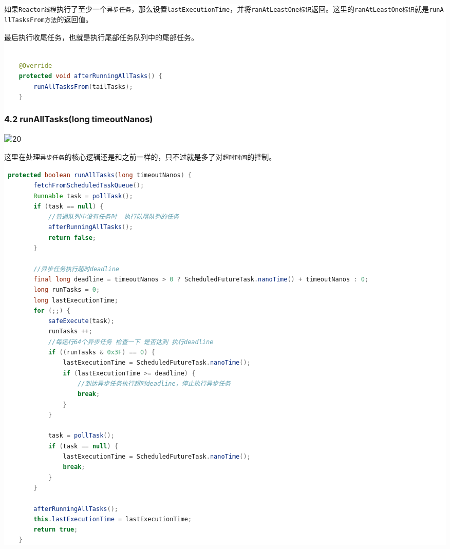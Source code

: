 如果`Reactor线程`执行了至少一个`异步任务`，那么设置`lastExecutionTime`，并将`ranAtLeastOne标识`返回。这里的`ranAtLeastOne标识`就是`runAllTasksFrom方法`的返回值。

最后执行收尾任务，也就是执行尾部任务队列中的尾部任务。

``` Java

    @Override
    protected void afterRunningAllTasks() {
        runAllTasksFrom(tailTasks);
    }
```

### 4.2 runAllTasks(long timeoutNanos)

![20](https://raw.githubusercontent.com/gregoriusxu/gallery/main/blogs/picture20.png)

这里在处理`异步任务`的核心逻辑还是和之前一样的，只不过就是多了对`超时时间`的控制。

``` Java
 protected boolean runAllTasks(long timeoutNanos) {
        fetchFromScheduledTaskQueue();
        Runnable task = pollTask();
        if (task == null) {
            //普通队列中没有任务时  执行队尾队列的任务
            afterRunningAllTasks();
            return false;
        }

        //异步任务执行超时deadline
        final long deadline = timeoutNanos > 0 ? ScheduledFutureTask.nanoTime() + timeoutNanos : 0;
        long runTasks = 0;
        long lastExecutionTime;
        for (;;) {
            safeExecute(task);
            runTasks ++;
            //每运行64个异步任务 检查一下 是否达到 执行deadline
            if ((runTasks & 0x3F) == 0) {
                lastExecutionTime = ScheduledFutureTask.nanoTime();
                if (lastExecutionTime >= deadline) {
                    //到达异步任务执行超时deadline，停止执行异步任务
                    break;
                }
            }

            task = pollTask();
            if (task == null) {
                lastExecutionTime = ScheduledFutureTask.nanoTime();
                break;
            }
        }

        afterRunningAllTasks();
        this.lastExecutionTime = lastExecutionTime;
        return true;
    }
```

